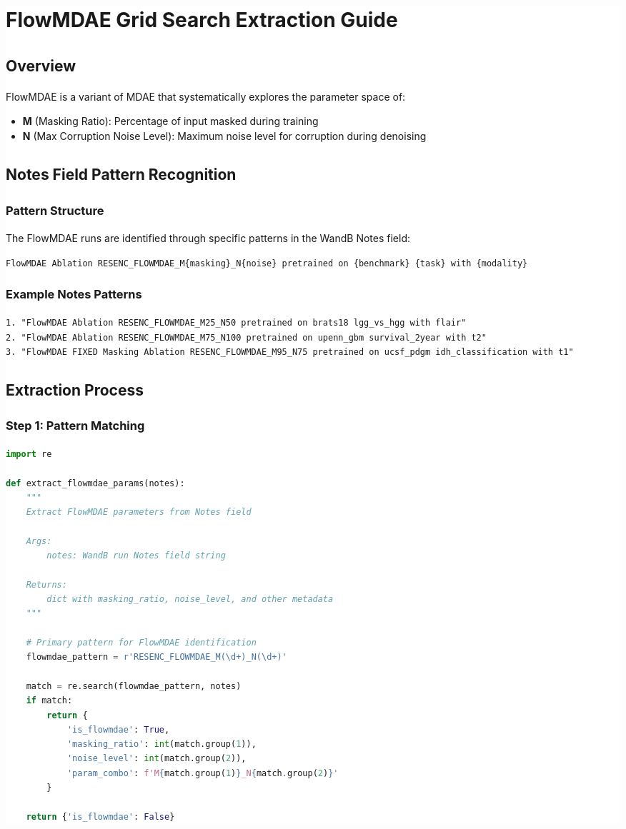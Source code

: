 # FlowMDAE Grid Search Extraction Guide

## Overview
FlowMDAE is a variant of MDAE that systematically explores the parameter space of:
- **M** (Masking Ratio): Percentage of input masked during training
- **N** (Max Corruption Noise Level): Maximum noise level for corruption during denoising

## Notes Field Pattern Recognition

### Pattern Structure
The FlowMDAE runs are identified through specific patterns in the WandB Notes field:

```
FlowMDAE Ablation RESENC_FLOWMDAE_M{masking}_N{noise} pretrained on {benchmark} {task} with {modality}
```

### Example Notes Patterns
```
1. "FlowMDAE Ablation RESENC_FLOWMDAE_M25_N50 pretrained on brats18 lgg_vs_hgg with flair"
2. "FlowMDAE Ablation RESENC_FLOWMDAE_M75_N100 pretrained on upenn_gbm survival_2year with t2"
3. "FlowMDAE FIXED Masking Ablation RESENC_FLOWMDAE_M95_N75 pretrained on ucsf_pdgm idh_classification with t1"
```

## Extraction Process

### Step 1: Pattern Matching
```python
import re

def extract_flowmdae_params(notes):
    """
    Extract FlowMDAE parameters from Notes field
    
    Args:
        notes: WandB run Notes field string
        
    Returns:
        dict with masking_ratio, noise_level, and other metadata
    """
    
    # Primary pattern for FlowMDAE identification
    flowmdae_pattern = r'RESENC_FLOWMDAE_M(\d+)_N(\d+)'
    
    match = re.search(flowmdae_pattern, notes)
    if match:
        return {
            'is_flowmdae': True,
            'masking_ratio': int(match.group(1)),
            'noise_level': int(match.group(2)),
            'param_combo': f'M{match.group(1)}_N{match.group(2)}'
        }
    
    return {'is_flowmdae': False}
```
